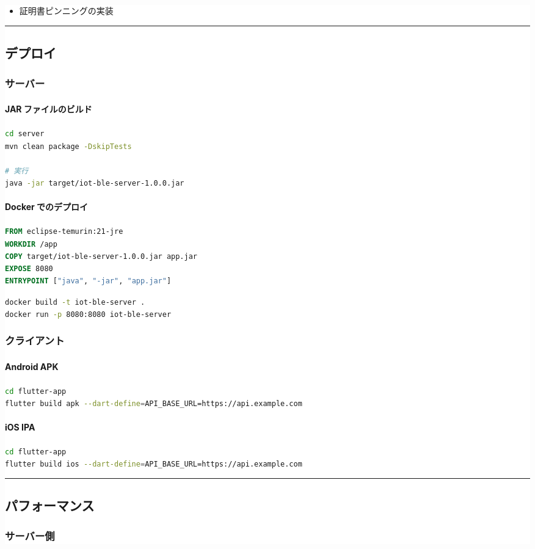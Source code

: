 - 証明書ピンニングの実装

---

## デプロイ

### サーバー

#### JAR ファイルのビルド

```bash
cd server
mvn clean package -DskipTests

# 実行
java -jar target/iot-ble-server-1.0.0.jar
```

#### Docker でのデプロイ

```dockerfile
FROM eclipse-temurin:21-jre
WORKDIR /app
COPY target/iot-ble-server-1.0.0.jar app.jar
EXPOSE 8080
ENTRYPOINT ["java", "-jar", "app.jar"]
```

```bash
docker build -t iot-ble-server .
docker run -p 8080:8080 iot-ble-server
```

### クライアント

#### Android APK

```bash
cd flutter-app
flutter build apk --dart-define=API_BASE_URL=https://api.example.com
```

#### iOS IPA

```bash
cd flutter-app
flutter build ios --dart-define=API_BASE_URL=https://api.example.com
```

---

## パフォーマンス

### サーバー側
